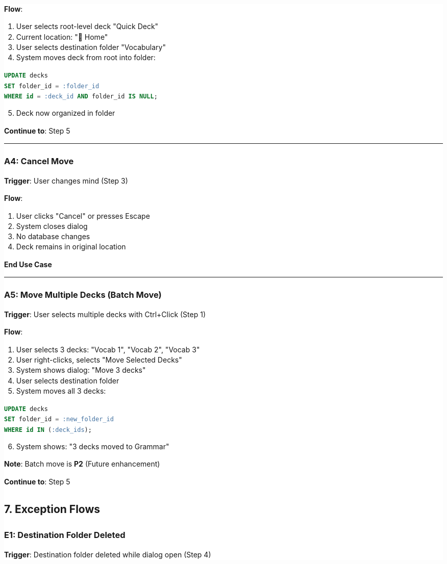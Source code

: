**Flow**:
1. User selects root-level deck "Quick Deck"
2. Current location: "📁 Home"
3. User selects destination folder "Vocabulary"
4. System moves deck from root into folder:
```sql
UPDATE decks
SET folder_id = :folder_id
WHERE id = :deck_id AND folder_id IS NULL;
```
5. Deck now organized in folder

**Continue to**: Step 5

---

### A4: Cancel Move
**Trigger**: User changes mind (Step 3)

**Flow**:
1. User clicks "Cancel" or presses Escape
2. System closes dialog
3. No database changes
4. Deck remains in original location

**End Use Case**

---

### A5: Move Multiple Decks (Batch Move)
**Trigger**: User selects multiple decks with Ctrl+Click (Step 1)

**Flow**:
1. User selects 3 decks: "Vocab 1", "Vocab 2", "Vocab 3"
2. User right-clicks, selects "Move Selected Decks"
3. System shows dialog: "Move 3 decks"
4. User selects destination folder
5. System moves all 3 decks:
```sql
UPDATE decks
SET folder_id = :new_folder_id
WHERE id IN (:deck_ids);
```
6. System shows: "3 decks moved to Grammar"

**Note**: Batch move is **P2** (Future enhancement)

**Continue to**: Step 5

## 7. Exception Flows

### E1: Destination Folder Deleted
**Trigger**: Destination folder deleted while dialog open (Step 4)
